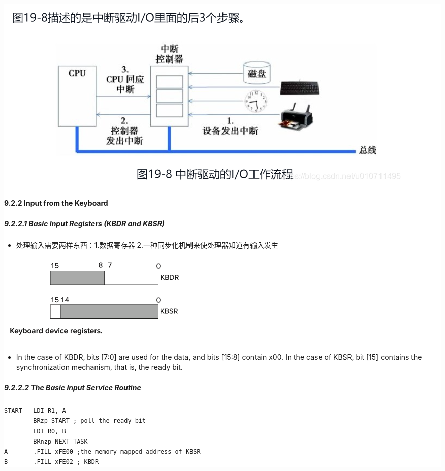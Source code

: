 ![在这里插入图片描述](ICS.assets/watermark,type_ZmFuZ3poZW5naGVpdGk,shadow_10,text_aHR0cHM6Ly9ibG9nLmNzZG4ubmV0L3UwMTA3MTE0OTU=,size_16,color_FFFFFF,t_70.png)

#### 9.2.2 Input from the Keyboard

##### 9.2.2.1 Basic Input Registers (KBDR and KBSR)

- 处理输入需要两样东西：1.数据寄存器 2.一种同步化机制来使处理器知道有输入发生

<img src="ICS.assets/image-20230718150312149.png" alt="image-20230718150312149" style="zoom:50%;" />

- In the case of KBDR, bits [7:0] are used for the data, and bits [15:8] contain x00. In the case of KBSR, bit [15] contains the synchronization mechanism, that is, the ready bit.

##### 9.2.2.2 The Basic Input Service Routine

```assembly
START	LDI R1, A 
		BRzp START ; poll the ready bit
		LDI R0, B 
		BRnzp NEXT_TASK 
A		.FILL xFE00 ;the memory-mapped address of KBSR
B		.FILL xFE02 ; KBDR
```
